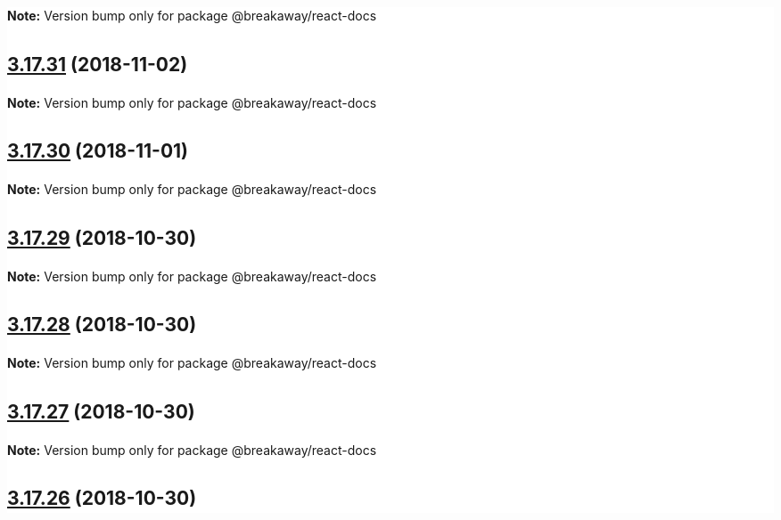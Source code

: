 


**Note:** Version bump only for package @breakaway/react-docs

<a name="3.17.31"></a>
## [3.17.31](https://github.com/patternfly/patternfly-react/compare/@breakaway/react-docs@3.17.30...@breakaway/react-docs@3.17.31) (2018-11-02)




**Note:** Version bump only for package @breakaway/react-docs

<a name="3.17.30"></a>
## [3.17.30](https://github.com/patternfly/patternfly-react/compare/@breakaway/react-docs@3.17.29...@breakaway/react-docs@3.17.30) (2018-11-01)




**Note:** Version bump only for package @breakaway/react-docs

<a name="3.17.29"></a>
## [3.17.29](https://github.com/patternfly/patternfly-react/compare/@breakaway/react-docs@3.17.28...@breakaway/react-docs@3.17.29) (2018-10-30)




**Note:** Version bump only for package @breakaway/react-docs

<a name="3.17.28"></a>
## [3.17.28](https://github.com/patternfly/patternfly-react/compare/@breakaway/react-docs@3.17.27...@breakaway/react-docs@3.17.28) (2018-10-30)




**Note:** Version bump only for package @breakaway/react-docs

<a name="3.17.27"></a>
## [3.17.27](https://github.com/patternfly/patternfly-react/compare/@breakaway/react-docs@3.17.26...@breakaway/react-docs@3.17.27) (2018-10-30)




**Note:** Version bump only for package @breakaway/react-docs

<a name="3.17.26"></a>
## [3.17.26](https://github.com/patternfly/patternfly-react/compare/@breakaway/react-docs@3.17.25...@breakaway/react-docs@3.17.26) (2018-10-30)
